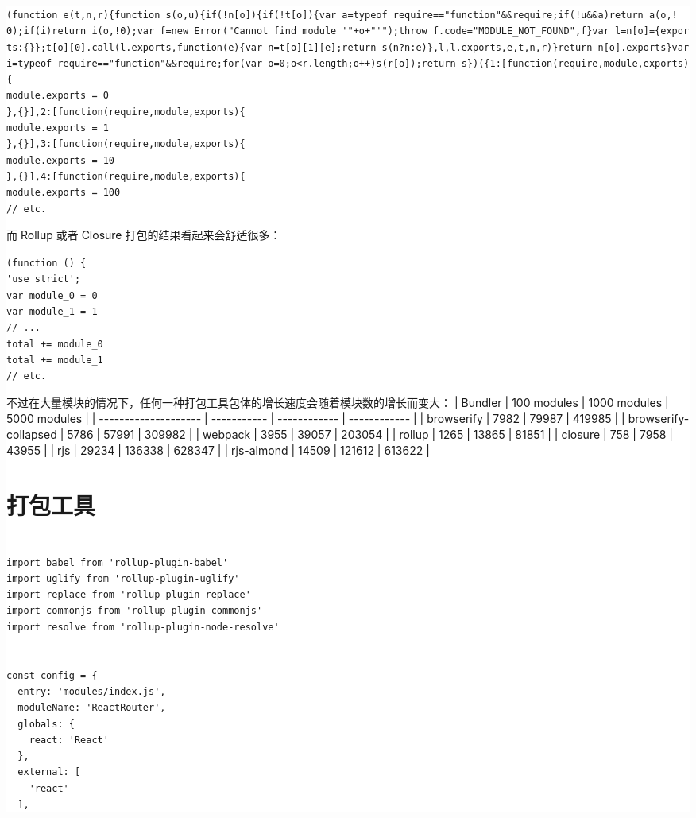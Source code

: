 ```
(function e(t,n,r){function s(o,u){if(!n[o]){if(!t[o]){var a=typeof require=="function"&&require;if(!u&&a)return a(o,!0);if(i)return i(o,!0);var f=new Error("Cannot find module '"+o+"'");throw f.code="MODULE_NOT_FOUND",f}var l=n[o]={exports:{}};t[o][0].call(l.exports,function(e){var n=t[o][1][e];return s(n?n:e)},l,l.exports,e,t,n,r)}return n[o].exports}var i=typeof require=="function"&&require;for(var o=0;o<r.length;o++)s(r[o]);return s})({1:[function(require,module,exports){
module.exports = 0
},{}],2:[function(require,module,exports){
module.exports = 1
},{}],3:[function(require,module,exports){
module.exports = 10
},{}],4:[function(require,module,exports){
module.exports = 100
// etc.
```

而 Rollup 或者 Closure 打包的结果看起来会舒适很多：

```
(function () {
'use strict';
var module_0 = 0
var module_1 = 1
// ...
total += module_0
total += module_1
// etc.
```

不过在大量模块的情况下，任何一种打包工具包体的增长速度会随着模块数的增长而变大：
| Bundler | 100 modules | 1000 modules | 5000 modules |
| -------------------- | ----------- | ------------ | ------------ |
| browserify | 7982 | 79987 | 419985 |
| browserify-collapsed | 5786 | 57991 | 309982 |
| webpack | 3955 | 39057 | 203054 |
| rollup | 1265 | 13865 | 81851 |
| closure | 758 | 7958 | 43955 |
| rjs | 29234 | 136338 | 628347 |
| rjs-almond | 14509 | 121612 | 613622 |

# 打包工具

```

import babel from 'rollup-plugin-babel'
import uglify from 'rollup-plugin-uglify'
import replace from 'rollup-plugin-replace'
import commonjs from 'rollup-plugin-commonjs'
import resolve from 'rollup-plugin-node-resolve'


const config = {
  entry: 'modules/index.js',
  moduleName: 'ReactRouter',
  globals: {
    react: 'React'
  },
  external: [
    'react'
  ],
```